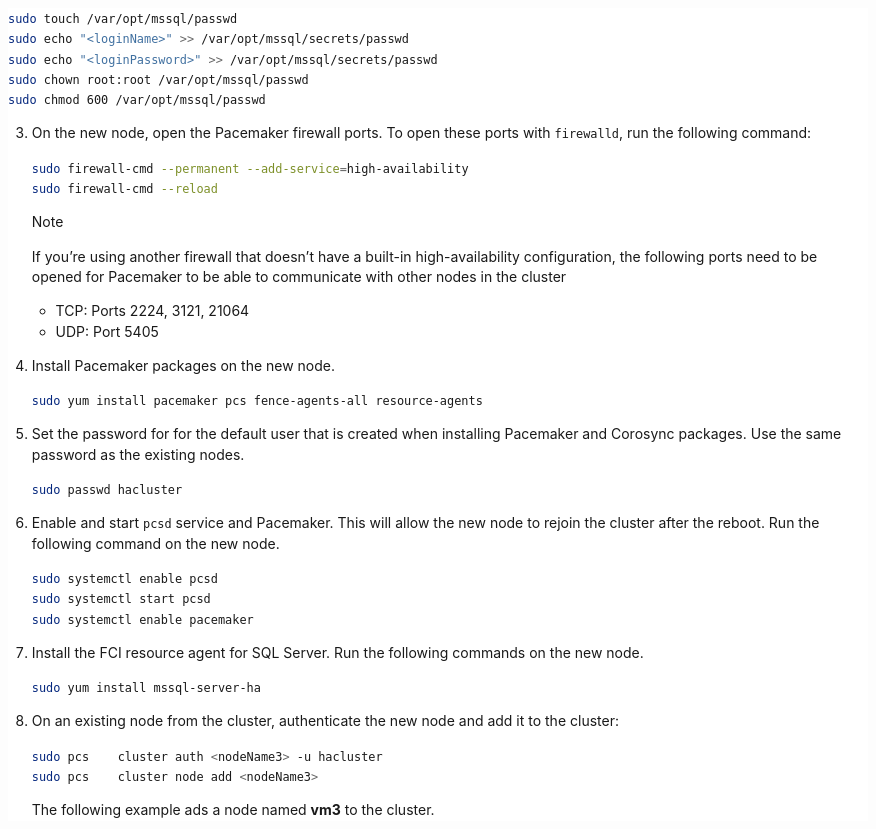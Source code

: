    ```bash
   sudo touch /var/opt/mssql/passwd
   sudo echo "<loginName>" >> /var/opt/mssql/secrets/passwd
   sudo echo "<loginPassword>" >> /var/opt/mssql/secrets/passwd
   sudo chown root:root /var/opt/mssql/passwd
   sudo chmod 600 /var/opt/mssql/passwd
   ```

3. On the new node, open the Pacemaker firewall ports. To open these ports with `firewalld`, run the following command:

   ```bash
   sudo firewall-cmd --permanent --add-service=high-availability
   sudo firewall-cmd --reload
   ```

   > [!NOTE]
   > If you’re using another firewall that doesn’t have a built-in high-availability configuration, the following ports need to be opened for Pacemaker to be able to communicate with other nodes in the cluster
   >
   > * TCP: Ports 2224, 3121, 21064
   > * UDP: Port 5405

1. Install Pacemaker packages on the new node.

   ```bash
   sudo yum install pacemaker pcs fence-agents-all resource-agents
   ```
 
2. Set the password for for the default user that is created when installing Pacemaker and Corosync packages. Use the same password as the existing nodes. 

   ```bash
   sudo passwd hacluster
   ```
 
3. Enable and start `pcsd` service and Pacemaker. This will allow the new node to rejoin the cluster after the reboot. Run the following command on the new node.

   ```bash
   sudo systemctl enable pcsd
   sudo systemctl start pcsd
   sudo systemctl enable pacemaker
   ```

4. Install the FCI resource agent for SQL Server. Run the following commands on the new node. 

   ```bash
   sudo yum install mssql-server-ha
   ```

1. On an existing node from the cluster, authenticate the new node and add it to the cluster:

    ```bash
    sudo pcs    cluster auth <nodeName3> -u hacluster 
    sudo pcs    cluster node add <nodeName3> 
    ```

    The following example ads a node named **vm3** to the cluster.
